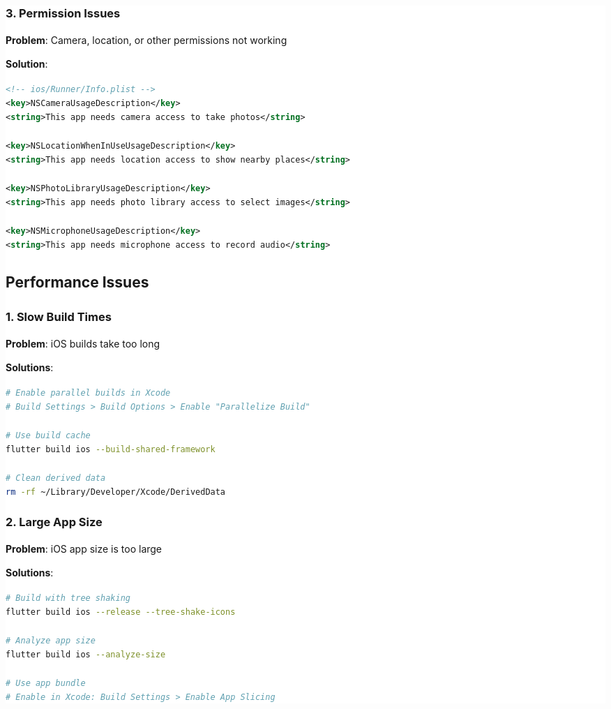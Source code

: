 ### 3. Permission Issues

**Problem**: Camera, location, or other permissions not working

**Solution**:
```xml
<!-- ios/Runner/Info.plist -->
<key>NSCameraUsageDescription</key>
<string>This app needs camera access to take photos</string>

<key>NSLocationWhenInUseUsageDescription</key>
<string>This app needs location access to show nearby places</string>

<key>NSPhotoLibraryUsageDescription</key>
<string>This app needs photo library access to select images</string>

<key>NSMicrophoneUsageDescription</key>
<string>This app needs microphone access to record audio</string>
```

## Performance Issues

### 1. Slow Build Times

**Problem**: iOS builds take too long

**Solutions**:
```bash
# Enable parallel builds in Xcode
# Build Settings > Build Options > Enable "Parallelize Build"

# Use build cache
flutter build ios --build-shared-framework

# Clean derived data
rm -rf ~/Library/Developer/Xcode/DerivedData
```

### 2. Large App Size

**Problem**: iOS app size is too large

**Solutions**:
```bash
# Build with tree shaking
flutter build ios --release --tree-shake-icons

# Analyze app size
flutter build ios --analyze-size

# Use app bundle
# Enable in Xcode: Build Settings > Enable App Slicing
```
